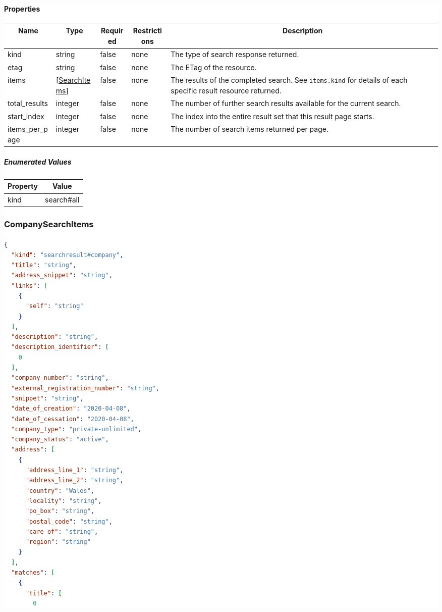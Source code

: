 #### Properties

|Name|Type|Required|Restrictions|Description|
|---|---|---|---|---|
|kind|string|false|none|The type of search response returned.|
|etag|string|false|none|The ETag of the resource.|
|items|[[SearchItems](#schemasearchitems)]|false|none|The results of the completed search. See `items.kind` for details of each specific result resource returned.|
|total_results|integer|false|none|The number of further search results available for the current search.|
|start_index|integer|false|none|The index into the entire result set that this result page starts.|
|items_per_page|integer|false|none|The number of search items returned per page.|

##### Enumerated Values

|Property|Value|
|---|---|
|kind|search#all|

<h3 id="tocS_CompanySearchItems">CompanySearchItems</h3>

<a id="schemacompanysearchitems"></a>
<a id="schema_CompanySearchItems"></a>
<a id="tocScompanysearchitems"></a>
<a id="tocscompanysearchitems"></a>

```json
{
  "kind": "searchresult#company",
  "title": "string",
  "address_snippet": "string",
  "links": [
    {
      "self": "string"
    }
  ],
  "description": "string",
  "description_identifier": [
    0
  ],
  "company_number": "string",
  "external_registration_number": "string",
  "snippet": "string",
  "date_of_creation": "2020-04-08",
  "date_of_cessation": "2020-04-08",
  "company_type": "private-unlimited",
  "company_status": "active",
  "address": [
    {
      "address_line_1": "string",
      "address_line_2": "string",
      "country": "Wales",
      "locality": "string",
      "po_box": "string",
      "postal_code": "string",
      "care_of": "string",
      "region": "string"
    }
  ],
  "matches": [
    {
      "title": [
        0
```